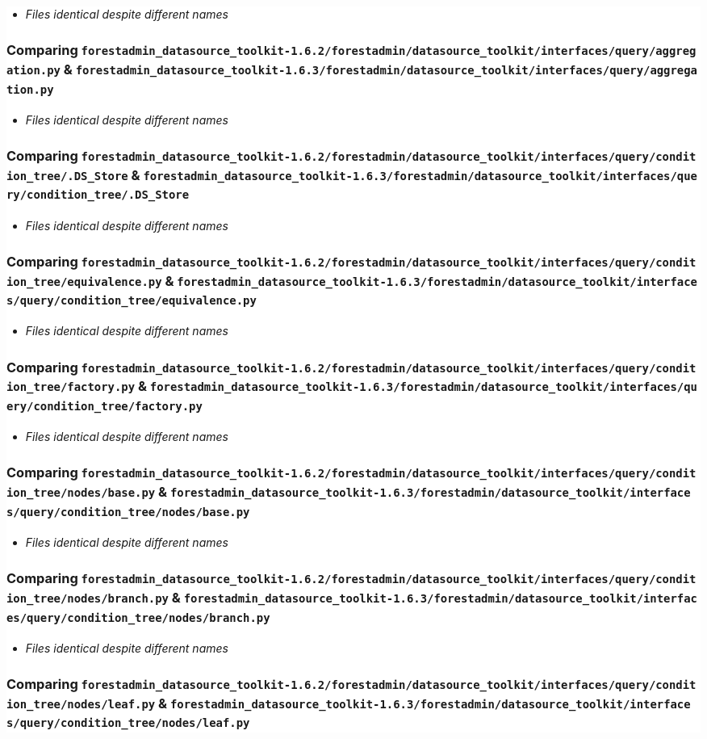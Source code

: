  * *Files identical despite different names*

### Comparing `forestadmin_datasource_toolkit-1.6.2/forestadmin/datasource_toolkit/interfaces/query/aggregation.py` & `forestadmin_datasource_toolkit-1.6.3/forestadmin/datasource_toolkit/interfaces/query/aggregation.py`

 * *Files identical despite different names*

### Comparing `forestadmin_datasource_toolkit-1.6.2/forestadmin/datasource_toolkit/interfaces/query/condition_tree/.DS_Store` & `forestadmin_datasource_toolkit-1.6.3/forestadmin/datasource_toolkit/interfaces/query/condition_tree/.DS_Store`

 * *Files identical despite different names*

### Comparing `forestadmin_datasource_toolkit-1.6.2/forestadmin/datasource_toolkit/interfaces/query/condition_tree/equivalence.py` & `forestadmin_datasource_toolkit-1.6.3/forestadmin/datasource_toolkit/interfaces/query/condition_tree/equivalence.py`

 * *Files identical despite different names*

### Comparing `forestadmin_datasource_toolkit-1.6.2/forestadmin/datasource_toolkit/interfaces/query/condition_tree/factory.py` & `forestadmin_datasource_toolkit-1.6.3/forestadmin/datasource_toolkit/interfaces/query/condition_tree/factory.py`

 * *Files identical despite different names*

### Comparing `forestadmin_datasource_toolkit-1.6.2/forestadmin/datasource_toolkit/interfaces/query/condition_tree/nodes/base.py` & `forestadmin_datasource_toolkit-1.6.3/forestadmin/datasource_toolkit/interfaces/query/condition_tree/nodes/base.py`

 * *Files identical despite different names*

### Comparing `forestadmin_datasource_toolkit-1.6.2/forestadmin/datasource_toolkit/interfaces/query/condition_tree/nodes/branch.py` & `forestadmin_datasource_toolkit-1.6.3/forestadmin/datasource_toolkit/interfaces/query/condition_tree/nodes/branch.py`

 * *Files identical despite different names*

### Comparing `forestadmin_datasource_toolkit-1.6.2/forestadmin/datasource_toolkit/interfaces/query/condition_tree/nodes/leaf.py` & `forestadmin_datasource_toolkit-1.6.3/forestadmin/datasource_toolkit/interfaces/query/condition_tree/nodes/leaf.py`
